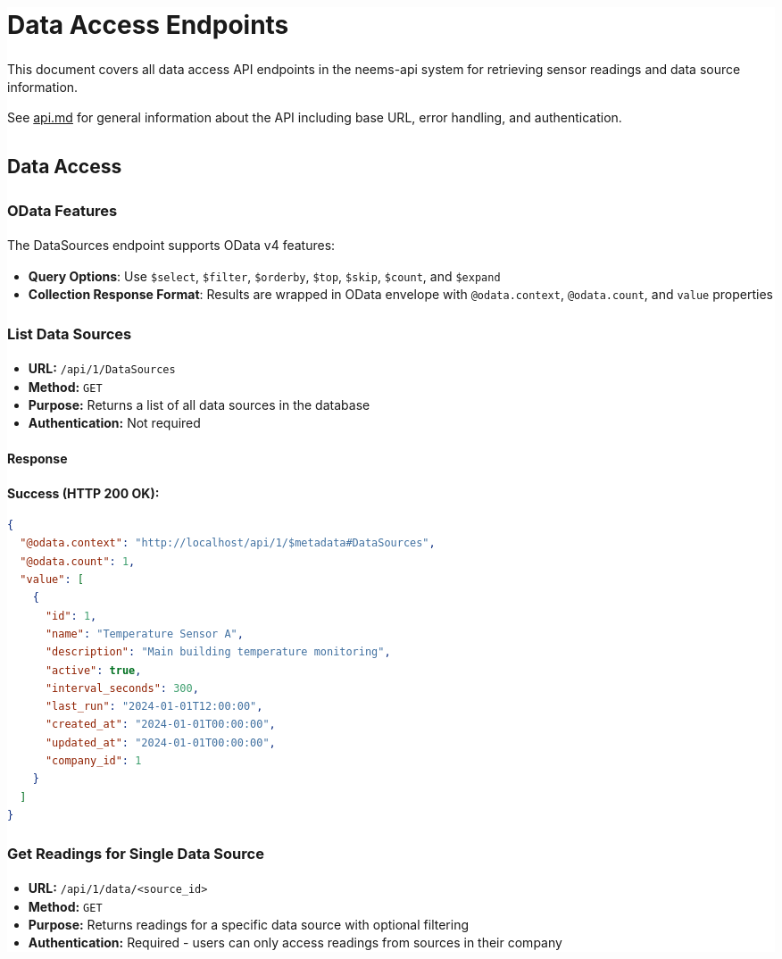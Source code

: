 # Data Access Endpoints

This document covers all data access API endpoints in the neems-api system for retrieving sensor readings and data source information.

See [api.md](api.md) for general information about the API including base URL, error handling, and authentication.

## Data Access

### OData Features

The DataSources endpoint supports OData v4 features:

- **Query Options**: Use `$select`, `$filter`, `$orderby`, `$top`, `$skip`, `$count`, and `$expand`
- **Collection Response Format**: Results are wrapped in OData envelope with `@odata.context`, `@odata.count`, and `value` properties

### List Data Sources

- **URL:** `/api/1/DataSources`
- **Method:** `GET`
- **Purpose:** Returns a list of all data sources in the database
- **Authentication:** Not required

#### Response

**Success (HTTP 200 OK):**
```json
{
  "@odata.context": "http://localhost/api/1/$metadata#DataSources", 
  "@odata.count": 1,
  "value": [
    {
      "id": 1,
      "name": "Temperature Sensor A",
      "description": "Main building temperature monitoring",
      "active": true,
      "interval_seconds": 300,
      "last_run": "2024-01-01T12:00:00",
      "created_at": "2024-01-01T00:00:00",
      "updated_at": "2024-01-01T00:00:00",
      "company_id": 1
    }
  ]
}
```

### Get Readings for Single Data Source

- **URL:** `/api/1/data/<source_id>`
- **Method:** `GET`
- **Purpose:** Returns readings for a specific data source with optional filtering
- **Authentication:** Required - users can only access readings from sources in their company
